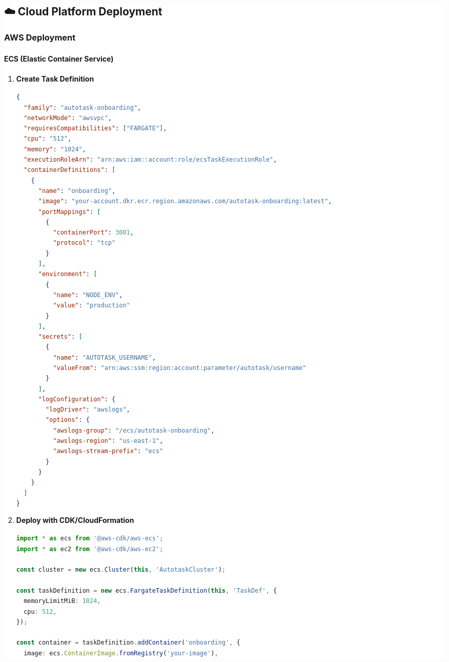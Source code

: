 ## ☁️ Cloud Platform Deployment

### AWS Deployment

#### ECS (Elastic Container Service)

1. **Create Task Definition**
   ```json
   {
     "family": "autotask-onboarding",
     "networkMode": "awsvpc",
     "requiresCompatibilities": ["FARGATE"],
     "cpu": "512",
     "memory": "1024",
     "executionRoleArn": "arn:aws:iam::account:role/ecsTaskExecutionRole",
     "containerDefinitions": [
       {
         "name": "onboarding",
         "image": "your-account.dkr.ecr.region.amazonaws.com/autotask-onboarding:latest",
         "portMappings": [
           {
             "containerPort": 3001,
             "protocol": "tcp"
           }
         ],
         "environment": [
           {
             "name": "NODE_ENV",
             "value": "production"
           }
         ],
         "secrets": [
           {
             "name": "AUTOTASK_USERNAME",
             "valueFrom": "arn:aws:ssm:region:account:parameter/autotask/username"
           }
         ],
         "logConfiguration": {
           "logDriver": "awslogs",
           "options": {
             "awslogs-group": "/ecs/autotask-onboarding",
             "awslogs-region": "us-east-1",
             "awslogs-stream-prefix": "ecs"
           }
         }
       }
     ]
   }
   ```

2. **Deploy with CDK/CloudFormation**
   ```typescript
   import * as ecs from '@aws-cdk/aws-ecs';
   import * as ec2 from '@aws-cdk/aws-ec2';

   const cluster = new ecs.Cluster(this, 'AutotaskCluster');
   
   const taskDefinition = new ecs.FargateTaskDefinition(this, 'TaskDef', {
     memoryLimitMiB: 1024,
     cpu: 512,
   });

   const container = taskDefinition.addContainer('onboarding', {
     image: ecs.ContainerImage.fromRegistry('your-image'),
   ```